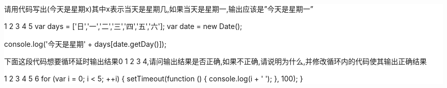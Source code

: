 <div id="target"></div>
 
<script>
function addMask(elem, opacity) {
    opacity = opacity || 0.2;
 
    var rect = elem.getBoundingClientRect();
    var style = getComputedStyle(elem, null);        
 
    var mask = document.createElement('div');
    mask.style.position = 'absolute';
    var marginLeft = parseFloat(style.marginLeft);
    mask.style.left = (elem.offsetLeft - marginLeft) + 'px';
    var marginTop = parseFloat(style.marginTop);
    mask.style.top = (elem.offsetTop - marginTop) + 'px';
    mask.style.zIndex = 9999;
    mask.style.opacity = '' + opacity;
    mask.style.backgroundColor = '#000';
 
    mask.style.width = (parseFloat(style.marginLeft) + 
        parseFloat(style.marginRight) + rect.width) + 'px';
    mask.style.height = (parseFloat(style.marginTop) + 
        parseFloat(style.marginBottom) + rect.height) + 'px';
 
    elem.parentNode.appendChild(mask);
}
 
var target = document.getElementById('target');
addMask(target);
 
target.addEventListener('click', function () {
    console.log('click');
}, false);
</script>
 
请用代码写出(今天是星期x)其中x表示当天是星期几,如果当天是星期一,输出应该是”今天是星期一”


1
2
3
4
5
var days = ['日','一','二','三','四','五','六'];
var date = new Date();
 
console.log('今天是星期' + days[date.getDay()]);
 
下面这段代码想要循环延时输出结果0 1 2 3 4,请问输出结果是否正确,如果不正确,请说明为什么,并修改循环内的代码使其输出正确结果


1
2
3
4
5
6
for (var i = 0; i < 5; ++i) {
  setTimeout(function () {
    console.log(i + ' ');
  }, 100);
}
 
